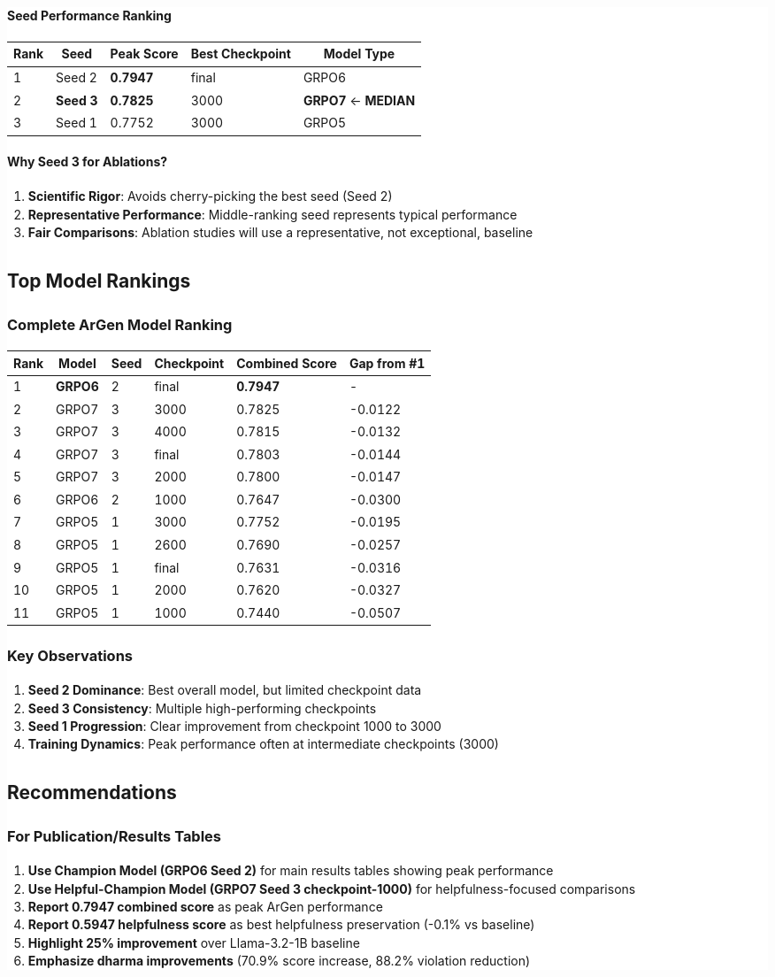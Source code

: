 #### Seed Performance Ranking
| Rank | Seed | Peak Score | Best Checkpoint | Model Type |
|------|------|------------|-----------------|------------|
| 1 | Seed 2 | **0.7947** | final | GRPO6 |
| 2 | **Seed 3** | **0.7825** | 3000 | **GRPO7** ← **MEDIAN** |
| 3 | Seed 1 | 0.7752 | 3000 | GRPO5 |

#### Why Seed 3 for Ablations?
1. **Scientific Rigor**: Avoids cherry-picking the best seed (Seed 2)
2. **Representative Performance**: Middle-ranking seed represents typical performance
3. **Fair Comparisons**: Ablation studies will use a representative, not exceptional, baseline

## Top Model Rankings

### Complete ArGen Model Ranking
| Rank | Model | Seed | Checkpoint | Combined Score | Gap from #1 |
|------|-------|------|------------|----------------|-------------|
| 1 | **GRPO6** | 2 | final | **0.7947** | - |
| 2 | GRPO7 | 3 | 3000 | 0.7825 | -0.0122 |
| 3 | GRPO7 | 3 | 4000 | 0.7815 | -0.0132 |
| 4 | GRPO7 | 3 | final | 0.7803 | -0.0144 |
| 5 | GRPO7 | 3 | 2000 | 0.7800 | -0.0147 |
| 6 | GRPO6 | 2 | 1000 | 0.7647 | -0.0300 |
| 7 | GRPO5 | 1 | 3000 | 0.7752 | -0.0195 |
| 8 | GRPO5 | 1 | 2600 | 0.7690 | -0.0257 |
| 9 | GRPO5 | 1 | final | 0.7631 | -0.0316 |
| 10 | GRPO5 | 1 | 2000 | 0.7620 | -0.0327 |
| 11 | GRPO5 | 1 | 1000 | 0.7440 | -0.0507 |

### Key Observations
1. **Seed 2 Dominance**: Best overall model, but limited checkpoint data
2. **Seed 3 Consistency**: Multiple high-performing checkpoints
3. **Seed 1 Progression**: Clear improvement from checkpoint 1000 to 3000
4. **Training Dynamics**: Peak performance often at intermediate checkpoints (3000)

## Recommendations

### For Publication/Results Tables
1. **Use Champion Model (GRPO6 Seed 2)** for main results tables showing peak performance
2. **Use Helpful-Champion Model (GRPO7 Seed 3 checkpoint-1000)** for helpfulness-focused comparisons
3. **Report 0.7947 combined score** as peak ArGen performance
4. **Report 0.5947 helpfulness score** as best helpfulness preservation (-0.1% vs baseline)
5. **Highlight 25% improvement** over Llama-3.2-1B baseline
6. **Emphasize dharma improvements** (70.9% score increase, 88.2% violation reduction)
